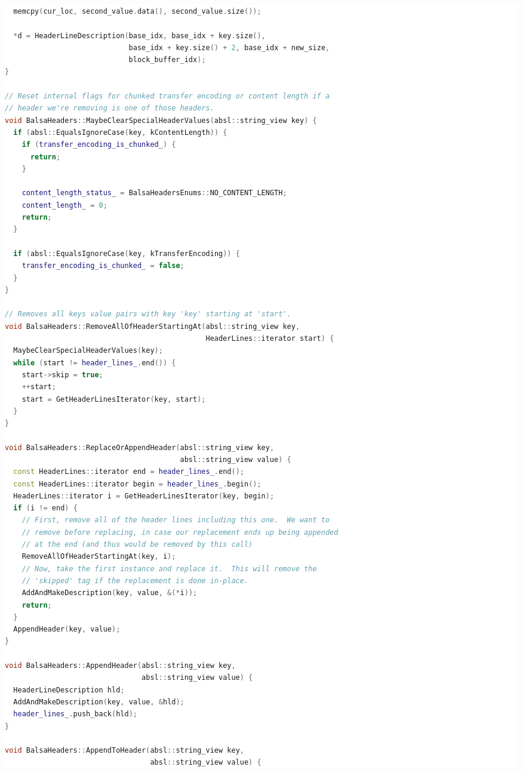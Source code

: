 ```cpp
  memcpy(cur_loc, second_value.data(), second_value.size());

  *d = HeaderLineDescription(base_idx, base_idx + key.size(),
                             base_idx + key.size() + 2, base_idx + new_size,
                             block_buffer_idx);
}

// Reset internal flags for chunked transfer encoding or content length if a
// header we're removing is one of those headers.
void BalsaHeaders::MaybeClearSpecialHeaderValues(absl::string_view key) {
  if (absl::EqualsIgnoreCase(key, kContentLength)) {
    if (transfer_encoding_is_chunked_) {
      return;
    }

    content_length_status_ = BalsaHeadersEnums::NO_CONTENT_LENGTH;
    content_length_ = 0;
    return;
  }

  if (absl::EqualsIgnoreCase(key, kTransferEncoding)) {
    transfer_encoding_is_chunked_ = false;
  }
}

// Removes all keys value pairs with key 'key' starting at 'start'.
void BalsaHeaders::RemoveAllOfHeaderStartingAt(absl::string_view key,
                                               HeaderLines::iterator start) {
  MaybeClearSpecialHeaderValues(key);
  while (start != header_lines_.end()) {
    start->skip = true;
    ++start;
    start = GetHeaderLinesIterator(key, start);
  }
}

void BalsaHeaders::ReplaceOrAppendHeader(absl::string_view key,
                                         absl::string_view value) {
  const HeaderLines::iterator end = header_lines_.end();
  const HeaderLines::iterator begin = header_lines_.begin();
  HeaderLines::iterator i = GetHeaderLinesIterator(key, begin);
  if (i != end) {
    // First, remove all of the header lines including this one.  We want to
    // remove before replacing, in case our replacement ends up being appended
    // at the end (and thus would be removed by this call)
    RemoveAllOfHeaderStartingAt(key, i);
    // Now, take the first instance and replace it.  This will remove the
    // 'skipped' tag if the replacement is done in-place.
    AddAndMakeDescription(key, value, &(*i));
    return;
  }
  AppendHeader(key, value);
}

void BalsaHeaders::AppendHeader(absl::string_view key,
                                absl::string_view value) {
  HeaderLineDescription hld;
  AddAndMakeDescription(key, value, &hld);
  header_lines_.push_back(hld);
}

void BalsaHeaders::AppendToHeader(absl::string_view key,
                                  absl::string_view value) {
```